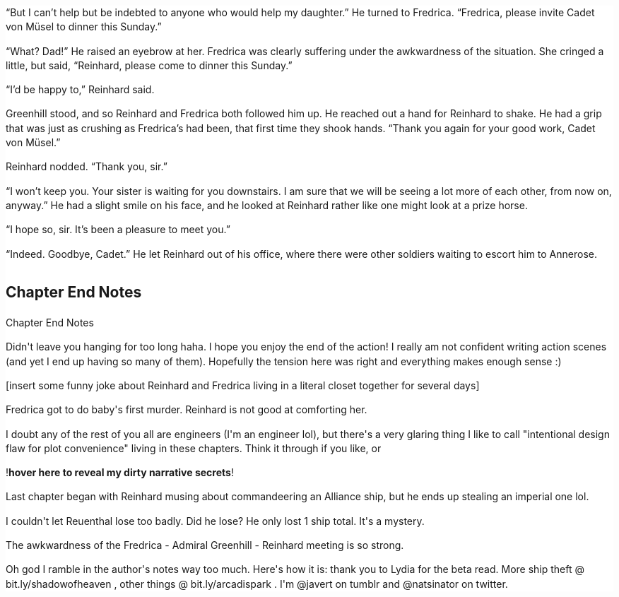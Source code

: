 “But I can’t help but be indebted to anyone who would help my daughter.” He turned to Fredrica. “Fredrica, please invite Cadet von Müsel to dinner this Sunday.”

“What? Dad!” He raised an eyebrow at her. Fredrica was clearly suffering under the awkwardness of the situation. She cringed a little, but said, “Reinhard, please come to dinner this Sunday.”

“I’d be happy to,” Reinhard said.

Greenhill stood, and so Reinhard and Fredrica both followed him up. He reached out a hand for Reinhard to shake. He had a grip that was just as crushing as Fredrica’s had been, that first time they shook hands. “Thank you again for your good work, Cadet von Müsel.”

Reinhard nodded. “Thank you, sir.”

“I won’t keep you. Your sister is waiting for you downstairs. I am sure that we will be seeing a lot more of each other, from now on, anyway.” He had a slight smile on his face, and he looked at Reinhard rather like one might look at a prize horse.

“I hope so, sir. It’s been a pleasure to meet you.”

“Indeed. Goodbye, Cadet.” He let Reinhard out of his office, where there were other soldiers waiting to escort him to Annerose.

## Chapter End Notes

Chapter End Notes

Didn't leave you hanging for too long haha. I hope you enjoy the end of the action! I really am not confident writing action scenes (and yet I end up having so many of them). Hopefully the tension here was right and everything makes enough sense :)

[insert some funny joke about Reinhard and Fredrica living in a literal closet together for several days]

Fredrica got to do baby's first murder. Reinhard is not good at comforting her.

I doubt any of the rest of you all are engineers (I'm an engineer lol), but there's a very glaring thing I like to call "intentional design flaw for plot convenience" living in these chapters. Think it through if you like, or

!**hover here to reveal my dirty narrative secrets**!

Last chapter began with Reinhard musing about commandeering an Alliance ship, but he ends up stealing an imperial one lol.

I couldn't let Reuenthal lose too badly. Did he lose? He only lost 1 ship total. It's a mystery.

The awkwardness of the Fredrica - Admiral Greenhill - Reinhard meeting is so strong. 

Oh god I ramble in the author's notes way too much. Here's how it is: thank you to Lydia for the beta read. More ship theft @ bit.ly/shadowofheaven , other things @ bit.ly/arcadispark . I'm @javert on tumblr and @natsinator on twitter.

